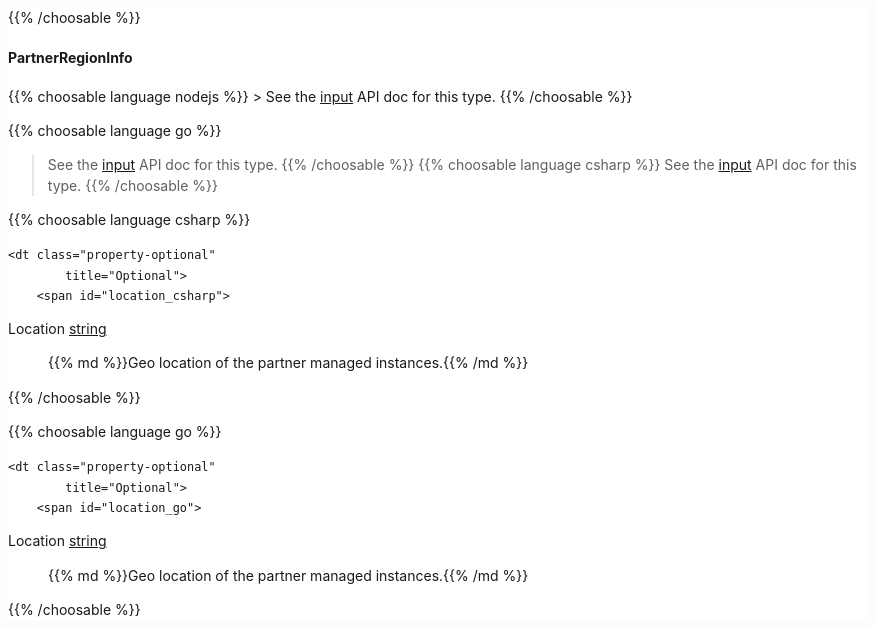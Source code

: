 </dl>
{{% /choosable %}}





<h4 id="partnerregioninfo">Partner<wbr>Region<wbr>Info</h4>
{{% choosable language nodejs %}}
> See the <a href="/docs/reference/pkg/nodejs/pulumi/azurerm/types/input/#PartnerRegionInfo">input</a>   API doc for this type.
{{% /choosable %}}

{{% choosable language go %}}
> See the <a href="https://pkg.go.dev/github.com/pulumi/pulumi-azurerm/sdk/go/azurerm/sql/v20171001preview?tab=doc#PartnerRegionInfoArgs">input</a>   API doc for this type.
{{% /choosable %}}
{{% choosable language csharp %}}
> See the <a href="/docs/reference/pkg/dotnet/Pulumi.AzureRM/Pulumi.AzureRM.Sql.V20171001Preview.Inputs.PartnerRegionInfoArgs.html">input</a>   API doc for this type.
{{% /choosable %}}




{{% choosable language csharp %}}
<dl class="resources-properties">

    <dt class="property-optional"
            title="Optional">
        <span id="location_csharp">
<a href="#location_csharp" style="color: inherit; text-decoration: inherit;">Location</a>
</span> 
        <span class="property-indicator"></span>
        <span class="property-type"><a href="https://docs.microsoft.com/en-us/dotnet/csharp/language-reference/builtin-types/built-in-types">string</a></span>
    </dt>
    <dd>{{% md %}}Geo location of the partner managed instances.{{% /md %}}</dd>

</dl>
{{% /choosable %}}


{{% choosable language go %}}
<dl class="resources-properties">

    <dt class="property-optional"
            title="Optional">
        <span id="location_go">
<a href="#location_go" style="color: inherit; text-decoration: inherit;">Location</a>
</span> 
        <span class="property-indicator"></span>
        <span class="property-type"><a href="https://golang.org/pkg/builtin/#string">string</a></span>
    </dt>
    <dd>{{% md %}}Geo location of the partner managed instances.{{% /md %}}</dd>

</dl>
{{% /choosable %}}
